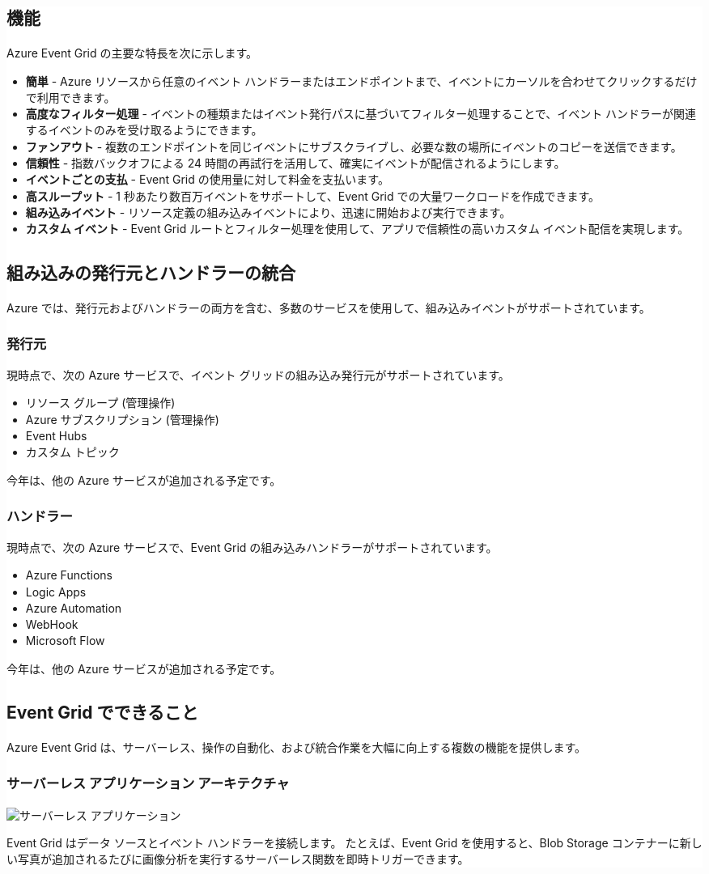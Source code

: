 ## <a name="capabilities"></a>機能

Azure Event Grid の主要な特長を次に示します。

* **簡単** - Azure リソースから任意のイベント ハンドラーまたはエンドポイントまで、イベントにカーソルを合わせてクリックするだけで利用できます。
* **高度なフィルター処理** - イベントの種類またはイベント発行パスに基づいてフィルター処理することで、イベント ハンドラーが関連するイベントのみを受け取るようにできます。
* **ファンアウト** - 複数のエンドポイントを同じイベントにサブスクライブし、必要な数の場所にイベントのコピーを送信できます。
* **信頼性** - 指数バックオフによる 24 時間の再試行を活用して、確実にイベントが配信されるようにします。
* **イベントごとの支払** - Event Grid の使用量に対して料金を支払います。
* **高スループット** - 1 秒あたり数百万イベントをサポートして、Event Grid での大量ワークロードを作成できます。
* **組み込みイベント** - リソース定義の組み込みイベントにより、迅速に開始および実行できます。
* **カスタム イベント** - Event Grid ルートとフィルター処理を使用して、アプリで信頼性の高いカスタム イベント配信を実現します。

## <a name="built-in-publisher-and-handler-integration"></a>組み込みの発行元とハンドラーの統合

Azure では、発行元およびハンドラーの両方を含む、多数のサービスを使用して、組み込みイベントがサポートされています。

### <a name="publishers"></a>発行元

現時点で、次の Azure サービスで、イベント グリッドの組み込み発行元がサポートされています。

* リソース グループ (管理操作)
* Azure サブスクリプション (管理操作)
* Event Hubs
* カスタム トピック

今年は、他の Azure サービスが追加される予定です。

### <a name="handlers"></a>ハンドラー

現時点で、次の Azure サービスで、Event Grid の組み込みハンドラーがサポートされています。 

* Azure Functions
* Logic Apps
* Azure Automation
* WebHook
* Microsoft Flow

今年は、他の Azure サービスが追加される予定です。

## <a name="what-can-i-do-with-event-grid"></a>Event Grid でできること

Azure Event Grid は、サーバーレス、操作の自動化、および統合作業を大幅に向上する複数の機能を提供します。 

### <a name="serverless-application-architectures"></a>サーバーレス アプリケーション アーキテクチャ

![サーバーレス アプリケーション](./media/overview/serverless_web_app.png)

Event Grid はデータ ソースとイベント ハンドラーを接続します。 たとえば、Event Grid を使用すると、Blob Storage コンテナーに新しい写真が追加されるたびに画像分析を実行するサーバーレス関数を即時トリガーできます。 
